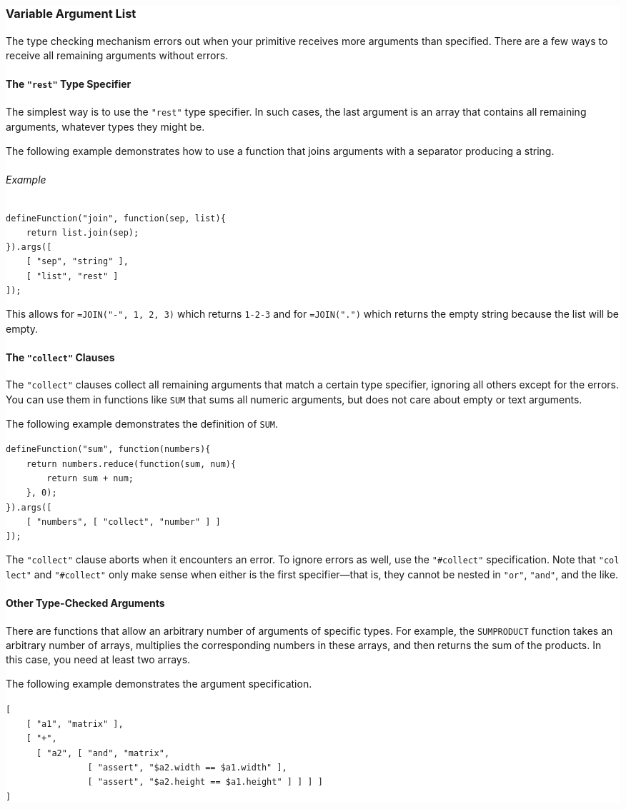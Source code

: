 ### Variable Argument List

The type checking mechanism errors out when your primitive receives more arguments than specified. There are a few ways to receive all remaining arguments without errors.

#### The `"rest"` Type Specifier

The simplest way is to use the `"rest"` type specifier. In such cases, the last argument is an array that contains all remaining arguments, whatever types they might be.

The following example demonstrates how to use a function that joins arguments with a separator producing a string.

###### Example

    defineFunction("join", function(sep, list){
        return list.join(sep);
    }).args([
        [ "sep", "string" ],
        [ "list", "rest" ]
    ]);

This allows for `=JOIN("-", 1, 2, 3)` which returns `1-2-3` and for `=JOIN(".")` which returns the empty string because the list will be empty.

#### The `"collect"` Clauses

The `"collect"` clauses collect all remaining arguments that match a certain type specifier, ignoring all others except for the errors. You can use them in functions like `SUM` that sums all numeric arguments, but does not care about empty or text arguments.

The following example demonstrates the definition of `SUM`.

    defineFunction("sum", function(numbers){
        return numbers.reduce(function(sum, num){
            return sum + num;
        }, 0);
    }).args([
        [ "numbers", [ "collect", "number" ] ]
    ]);

The `"collect"` clause aborts when it encounters an error. To ignore errors as well, use the `"#collect"` specification. Note that `"collect"` and `"#collect"` only make sense when either is the first specifier&mdash;that is, they cannot be nested in `"or"`, `"and"`, and the like.

#### Other Type-Checked Arguments

There are functions that allow an arbitrary number of arguments of specific types. For example, the `SUMPRODUCT` function takes an arbitrary number of arrays, multiplies the corresponding numbers in these arrays, and then returns the sum of the products. In this case, you need at least two arrays.

The following example demonstrates the argument specification.

    [
        [ "a1", "matrix" ],
        [ "+",
          [ "a2", [ "and", "matrix",
                    [ "assert", "$a2.width == $a1.width" ],
                    [ "assert", "$a2.height == $a1.height" ] ] ] ]
    ]

